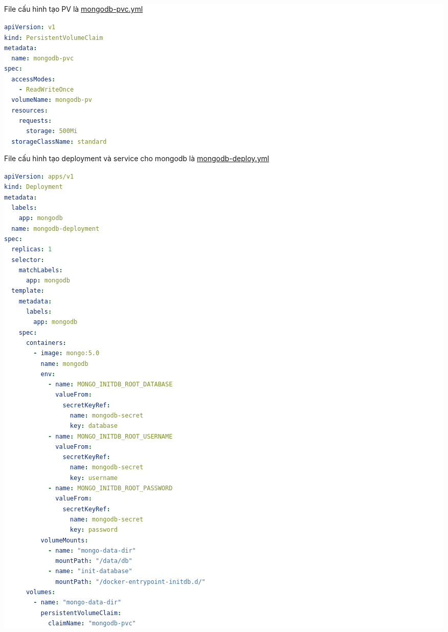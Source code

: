 
File cấu hình tạo PV là [mongodb-pvc.yml](./k8s-deployment/mongo/mongodb-pvc.yml)
```yaml
apiVersion: v1
kind: PersistentVolumeClaim
metadata:
  name: mongodb-pvc
spec:
  accessModes:
    - ReadWriteOnce
  volumeName: mongodb-pv
  resources:
    requests:
      storage: 500Mi
  storageClassName: standard
```



File cấu hình tạo deployment và service cho mongodb là [mongodb-deploy.yml](./k8s-deployment/mongo/mongodb-deploy.yml)
```yml
apiVersion: apps/v1
kind: Deployment
metadata:
  labels:
    app: mongodb
  name: mongodb-deployment
spec:
  replicas: 1
  selector:
    matchLabels:
      app: mongodb
  template:
    metadata:
      labels:
        app: mongodb
    spec:
      containers:
        - image: mongo:5.0
          name: mongodb
          env:
            - name: MONGO_INITDB_ROOT_DATABASE
              valueFrom:
                secretKeyRef:
                  name: mongodb-secret
                  key: database
            - name: MONGO_INITDB_ROOT_USERNAME
              valueFrom:
                secretKeyRef:
                  name: mongodb-secret
                  key: username
            - name: MONGO_INITDB_ROOT_PASSWORD
              valueFrom:
                secretKeyRef:
                  name: mongodb-secret
                  key: password
          volumeMounts:
            - name: "mongo-data-dir"
              mountPath: "/data/db"
            - name: "init-database"
              mountPath: "/docker-entrypoint-initdb.d/"
      volumes:
        - name: "mongo-data-dir"
          persistentVolumeClaim:
            claimName: "mongodb-pvc"
```